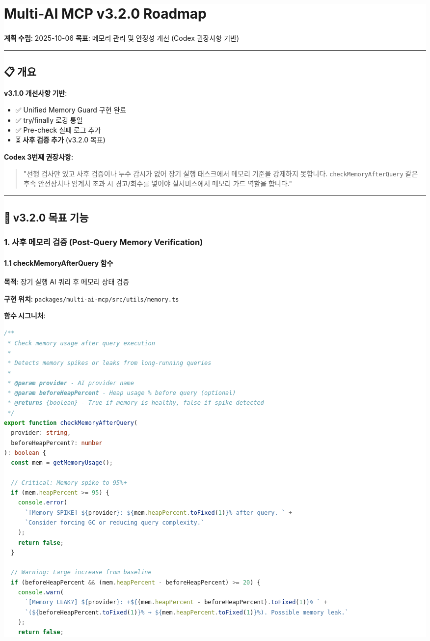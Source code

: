 # Multi-AI MCP v3.2.0 Roadmap

**계획 수립**: 2025-10-06
**목표**: 메모리 관리 및 안정성 개선 (Codex 권장사항 기반)

---

## 📋 개요

**v3.1.0 개선사항 기반**:
- ✅ Unified Memory Guard 구현 완료
- ✅ try/finally 로깅 통일
- ✅ Pre-check 실패 로그 추가
- ⏳ **사후 검증 추가** (v3.2.0 목표)

**Codex 3번째 권장사항**:
> "선행 검사만 있고 사후 검증이나 누수 감시가 없어 장기 실행 태스크에서 메모리 기준을 강제하지 못합니다. `checkMemoryAfterQuery` 같은 후속 안전장치나 임계치 초과 시 경고/회수를 넣어야 실서비스에서 메모리 가드 역할을 합니다."

---

## 🎯 v3.2.0 목표 기능

### 1. 사후 메모리 검증 (Post-Query Memory Verification)

#### 1.1 checkMemoryAfterQuery 함수

**목적**: 장기 실행 AI 쿼리 후 메모리 상태 검증

**구현 위치**: `packages/multi-ai-mcp/src/utils/memory.ts`

**함수 시그니처**:
```typescript
/**
 * Check memory usage after query execution
 *
 * Detects memory spikes or leaks from long-running queries
 *
 * @param provider - AI provider name
 * @param beforeHeapPercent - Heap usage % before query (optional)
 * @returns {boolean} - True if memory is healthy, false if spike detected
 */
export function checkMemoryAfterQuery(
  provider: string,
  beforeHeapPercent?: number
): boolean {
  const mem = getMemoryUsage();

  // Critical: Memory spike to 95%+
  if (mem.heapPercent >= 95) {
    console.error(
      `[Memory SPIKE] ${provider}: ${mem.heapPercent.toFixed(1)}% after query. ` +
      `Consider forcing GC or reducing query complexity.`
    );
    return false;
  }

  // Warning: Large increase from baseline
  if (beforeHeapPercent && (mem.heapPercent - beforeHeapPercent) >= 20) {
    console.warn(
      `[Memory LEAK?] ${provider}: +${(mem.heapPercent - beforeHeapPercent).toFixed(1)}% ` +
      `(${beforeHeapPercent.toFixed(1)}% → ${mem.heapPercent.toFixed(1)}%). Possible memory leak.`
    );
    return false;
```